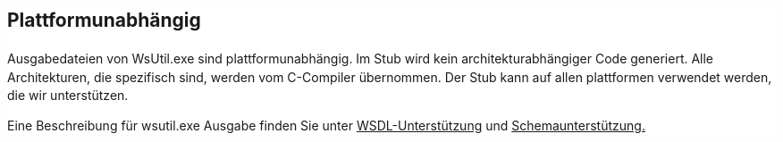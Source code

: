 ## <a name="platform-independent"></a>Plattformunabhängig

Ausgabedateien von WsUtil.exe sind plattformunabhängig. Im Stub wird kein architekturabhängiger Code generiert. Alle Architekturen, die spezifisch sind, werden vom C-Compiler übernommen. Der Stub kann auf allen plattformen verwendet werden, die wir unterstützen.

Eine Beschreibung für wsutil.exe Ausgabe finden Sie unter [WSDL-Unterstützung](wsdl-support.md) und [Schemaunterstützung.](schema-support.md)

 

 




